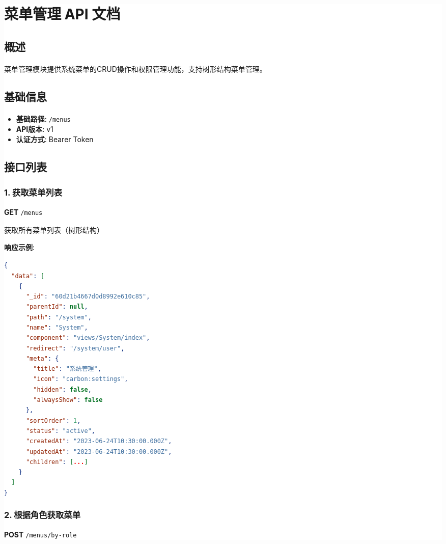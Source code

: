 # 菜单管理 API 文档

## 概述

菜单管理模块提供系统菜单的CRUD操作和权限管理功能，支持树形结构菜单管理。

## 基础信息

- **基础路径**: `/menus`
- **API版本**: v1
- **认证方式**: Bearer Token

## 接口列表

### 1. 获取菜单列表

**GET** `/menus`

获取所有菜单列表（树形结构）

**响应示例**:
```json
{
  "data": [
    {
      "_id": "60d21b4667d0d8992e610c85",
      "parentId": null,
      "path": "/system",
      "name": "System",
      "component": "views/System/index",
      "redirect": "/system/user",
      "meta": {
        "title": "系统管理",
        "icon": "carbon:settings",
        "hidden": false,
        "alwaysShow": false
      },
      "sortOrder": 1,
      "status": "active",
      "createdAt": "2023-06-24T10:30:00.000Z",
      "updatedAt": "2023-06-24T10:30:00.000Z",
      "children": [...]
    }
  ]
}
```

### 2. 根据角色获取菜单

**POST** `/menus/by-role`
